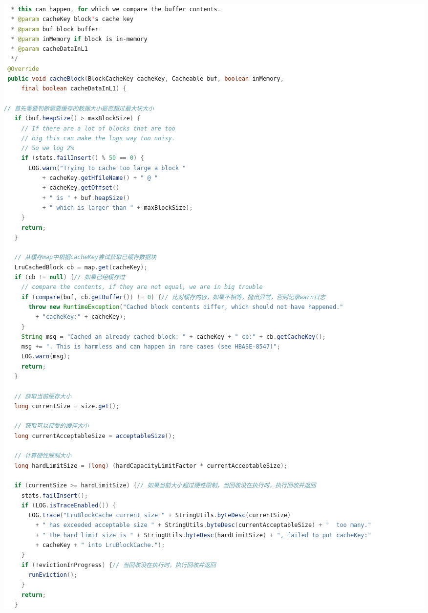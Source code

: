 ```java 
  * this can happen, for which we compare the buffer contents. 
  * @param cacheKey block's cache key 
  * @param buf block buffer 
  * @param inMemory if block is in-memory 
  * @param cacheDataInL1 
  */  
 @Override  
 public void cacheBlock(BlockCacheKey cacheKey, Cacheable buf, boolean inMemory,  
     final boolean cacheDataInL1) {  
  
// 首先需要判断需要缓存的数据大小是否超过最大块大小  
   if (buf.heapSize() > maxBlockSize) {  
     // If there are a lot of blocks that are too  
     // big this can make the logs way too noisy.  
     // So we log 2%  
     if (stats.failInsert() % 50 == 0) {  
       LOG.warn("Trying to cache too large a block "  
           + cacheKey.getHfileName() + " @ "  
           + cacheKey.getOffset()  
           + " is " + buf.heapSize()  
           + " which is larger than " + maxBlockSize);  
     }  
     return;  
   }  
  
   // 从缓存map中根据cacheKey尝试获取已缓存数据块  
   LruCachedBlock cb = map.get(cacheKey);  
   if (cb != null) {// 如果已经缓存过  
     // compare the contents, if they are not equal, we are in big trouble  
     if (compare(buf, cb.getBuffer()) != 0) {// 比对缓存内容，如果不相等，抛出异常，否则记录warn日志  
       throw new RuntimeException("Cached block contents differ, which should not have happened."  
         + "cacheKey:" + cacheKey);  
     }  
     String msg = "Cached an already cached block: " + cacheKey + " cb:" + cb.getCacheKey();  
     msg += ". This is harmless and can happen in rare cases (see HBASE-8547)";  
     LOG.warn(msg);  
     return;  
   }  
     
   // 获取当前缓存大小  
   long currentSize = size.get();  
     
   // 获取可以接受的缓存大小  
   long currentAcceptableSize = acceptableSize();  
     
   // 计算硬性限制大小  
   long hardLimitSize = (long) (hardCapacityLimitFactor * currentAcceptableSize);  
     
   if (currentSize >= hardLimitSize) {// 如果当前大小超过硬性限制，当回收没在执行时，执行回收并返回  
     stats.failInsert();  
     if (LOG.isTraceEnabled()) {  
       LOG.trace("LruBlockCache current size " + StringUtils.byteDesc(currentSize)  
         + " has exceeded acceptable size " + StringUtils.byteDesc(currentAcceptableSize) + "  too many."  
         + " the hard limit size is " + StringUtils.byteDesc(hardLimitSize) + ", failed to put cacheKey:"  
         + cacheKey + " into LruBlockCache.");  
     }  
     if (!evictionInProgress) {// 当回收没在执行时，执行回收并返回  
       runEviction();  
     }  
     return;  
   }  
```